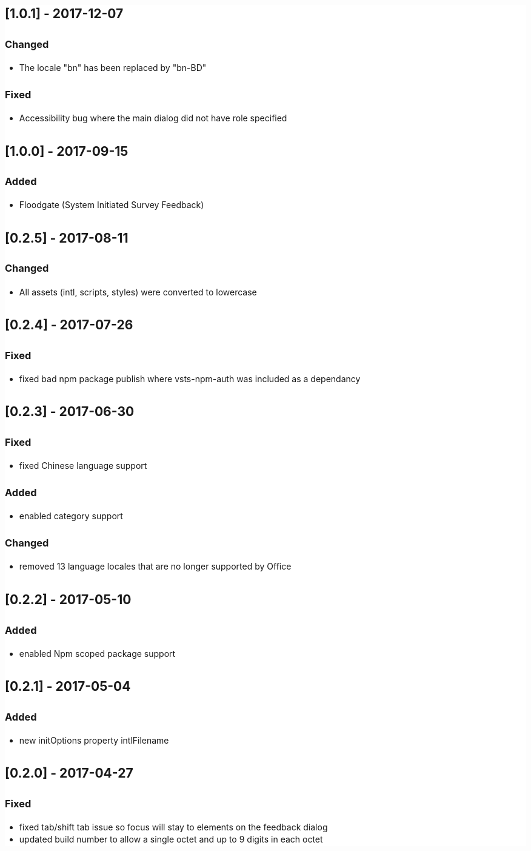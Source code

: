 ## [1.0.1] - 2017-12-07
### Changed
- The locale "bn" has been replaced by "bn-BD"

### Fixed
- Accessibility bug where the main dialog did not have role specified

## [1.0.0] - 2017-09-15
### Added
- Floodgate (System Initiated Survey Feedback)

## [0.2.5] - 2017-08-11
### Changed
- All assets (intl, scripts, styles) were converted to lowercase

## [0.2.4] - 2017-07-26
### Fixed
- fixed bad npm package publish where vsts-npm-auth was included as a dependancy

## [0.2.3] - 2017-06-30
### Fixed
- fixed Chinese language support

### Added
- enabled category support

### Changed
- removed 13 language locales that are no longer supported by Office

## [0.2.2] - 2017-05-10
### Added
- enabled Npm scoped package support

## [0.2.1] - 2017-05-04
### Added
- new initOptions property intlFilename

## [0.2.0] - 2017-04-27
### Fixed
- fixed tab/shift tab issue so focus will stay to elements on the feedback dialog
- updated build number to allow a single octet and up to 9 digits in each octet
